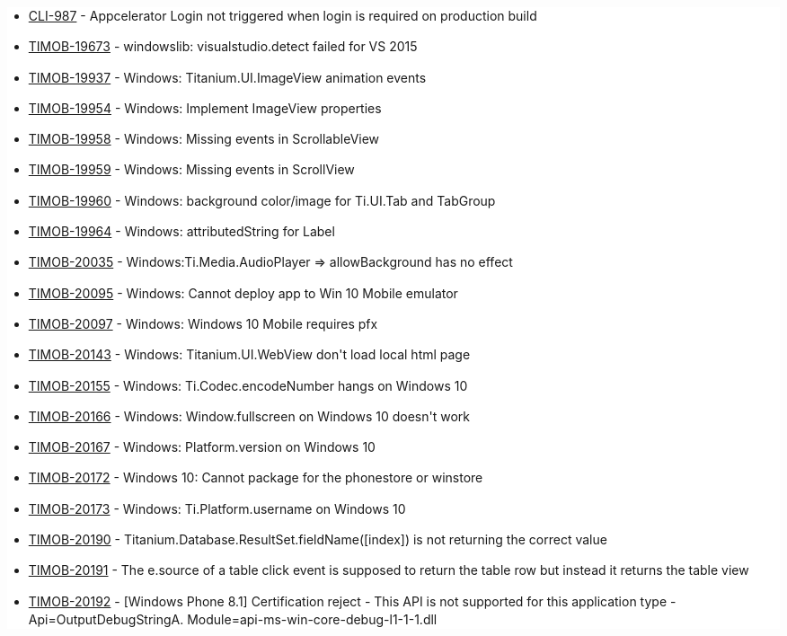 * [CLI-987](https://jira.appcelerator.org/browse/CLI-987) - Appcelerator Login not triggered when login is required on production build

* [TIMOB-19673](https://jira.appcelerator.org/browse/TIMOB-19673) - windowslib: visualstudio.detect failed for VS 2015

* [TIMOB-19937](https://jira.appcelerator.org/browse/TIMOB-19937) - Windows: Titanium.UI.ImageView animation events

* [TIMOB-19954](https://jira.appcelerator.org/browse/TIMOB-19954) - Windows: Implement ImageView properties

* [TIMOB-19958](https://jira.appcelerator.org/browse/TIMOB-19958) - Windows: Missing events in ScrollableView

* [TIMOB-19959](https://jira.appcelerator.org/browse/TIMOB-19959) - Windows: Missing events in ScrollView

* [TIMOB-19960](https://jira.appcelerator.org/browse/TIMOB-19960) - Windows: background color/image for Ti.UI.Tab and TabGroup

* [TIMOB-19964](https://jira.appcelerator.org/browse/TIMOB-19964) - Windows: attributedString for Label

* [TIMOB-20035](https://jira.appcelerator.org/browse/TIMOB-20035) - Windows:Ti.Media.AudioPlayer => allowBackground has no effect

* [TIMOB-20095](https://jira.appcelerator.org/browse/TIMOB-20095) - Windows: Cannot deploy app to Win 10 Mobile emulator

* [TIMOB-20097](https://jira.appcelerator.org/browse/TIMOB-20097) - Windows: Windows 10 Mobile requires pfx

* [TIMOB-20143](https://jira.appcelerator.org/browse/TIMOB-20143) - Windows: Titanium.UI.WebView don't load local html page

* [TIMOB-20155](https://jira.appcelerator.org/browse/TIMOB-20155) - Windows: Ti.Codec.encodeNumber hangs on Windows 10

* [TIMOB-20166](https://jira.appcelerator.org/browse/TIMOB-20166) - Windows: Window.fullscreen on Windows 10 doesn't work

* [TIMOB-20167](https://jira.appcelerator.org/browse/TIMOB-20167) - Windows: Platform.version on Windows 10

* [TIMOB-20172](https://jira.appcelerator.org/browse/TIMOB-20172) - Windows 10: Cannot package for the phonestore or winstore

* [TIMOB-20173](https://jira.appcelerator.org/browse/TIMOB-20173) - Windows: Ti.Platform.username on Windows 10

* [TIMOB-20190](https://jira.appcelerator.org/browse/TIMOB-20190) - Titanium.Database.ResultSet.fieldName(\[index\]) is not returning the correct value

* [TIMOB-20191](https://jira.appcelerator.org/browse/TIMOB-20191) - The e.source of a table click event is supposed to return the table row but instead it returns the table view

* [TIMOB-20192](https://jira.appcelerator.org/browse/TIMOB-20192) - \[Windows Phone 8.1\] Certification reject - This API is not supported for this application type - Api=OutputDebugStringA. Module=api-ms-win-core-debug-l1-1-1.dll
